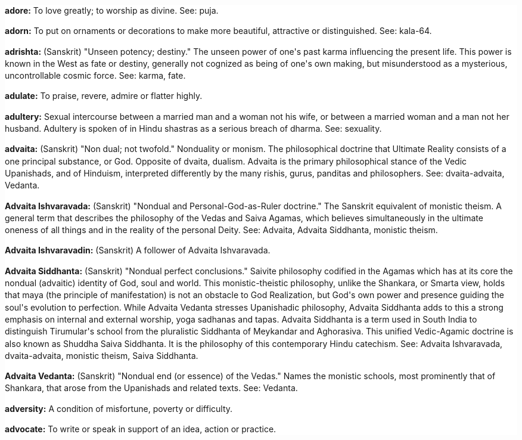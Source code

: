 **adore:** To love greatly; to worship as divine. See: puja.

**adorn:** To put on ornaments or decorations to make more beautiful,
attractive or distinguished. See: kala-64.

**adrishta:** (Sanskrit) "Unseen potency; destiny." The unseen power of
one's past karma influencing the present life. This power is known in
the West as fate or destiny, generally not cognized as being of one's
own making, but misunderstood as a mysterious, uncontrollable cosmic
force. See: karma, fate.

**adulate:** To praise, revere, admire or flatter highly.

**adultery:** Sexual intercourse between a married man and a woman not
his wife, or between a married woman and a man not her husband. Adultery
is spoken of in Hindu shastras as a serious breach of dharma. See:
sexuality.

**advaita:** (Sanskrit) "Non dual; not twofold." Nonduality or monism.
The philosophical doctrine that Ultimate Reality consists of a one
principal substance, or God. Opposite of dvaita, dualism. Advaita is the
primary philosophical stance of the Vedic Upanishads, and of Hinduism,
interpreted differently by the many rishis, gurus, panditas and
philosophers. See: dvaita-advaita, Vedanta.

**Advaita Ishvaravada:** (Sanskrit) "Nondual and Personal-God-as-Ruler
doctrine." The Sanskrit equivalent of monistic theism. A general term
that describes the philosophy of the Vedas and Saiva Agamas, which
believes simultaneously in the ultimate oneness of all things and in the
reality of the personal Deity. See: Advaita, Advaita Siddhanta, monistic
theism.

**Advaita Ishvaravadin:** (Sanskrit) A follower of Advaita Ishvaravada.

**Advaita Siddhanta:** (Sanskrit) "Nondual perfect conclusions." Saivite
philosophy codified in the Agamas which has at its core the nondual
(advaitic) identity of God, soul and world. This monistic-theistic
philosophy, unlike the Shankara, or Smarta view, holds that maya (the
principle of manifestation) is not an obstacle to God Realization, but
God's own power and presence guiding the soul's evolution to perfection.
While Advaita Vedanta stresses Upanishadic philosophy, Advaita Siddhanta
adds to this a strong emphasis on internal and external worship, yoga
sadhanas and tapas. Advaita Siddhanta is a term used in South India to
distinguish Tirumular's school from the pluralistic Siddhanta of
Meykandar and Aghorasiva. This unified Vedic-Agamic doctrine is also
known as Shuddha Saiva Siddhanta. It is the philosophy of this
contemporary Hindu catechism. See: Advaita Ishvaravada, dvaita-advaita,
monistic theism, Saiva Siddhanta.

**Advaita Vedanta:** (Sanskrit) "Nondual end (or essence) of the Vedas."
Names the monistic schools, most prominently that of Shankara, that
arose from the Upanishads and related texts. See: Vedanta.

**adversity:** A condition of misfortune, poverty or difficulty.

**advocate:** To write or speak in support of an idea, action or
practice.
